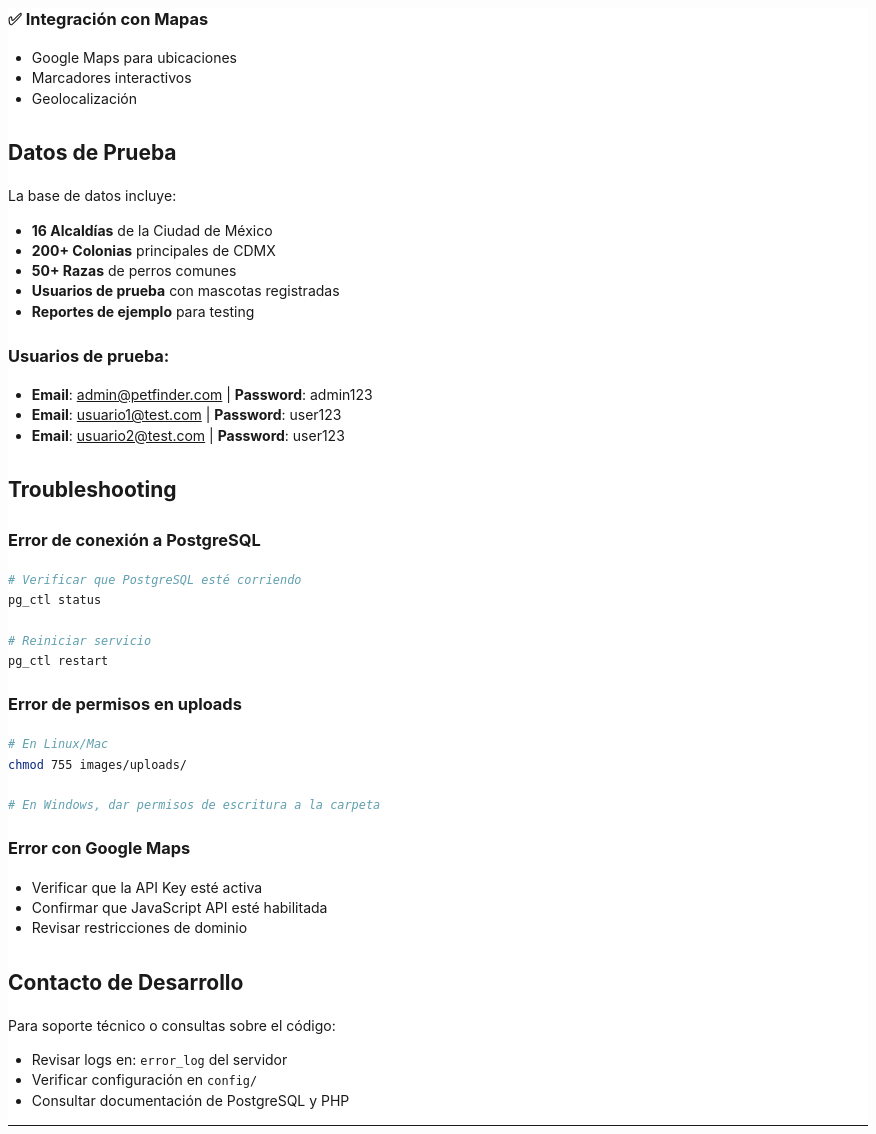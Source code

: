 ### ✅ Integración con Mapas
- Google Maps para ubicaciones
- Marcadores interactivos
- Geolocalización

## Datos de Prueba

La base de datos incluye:
- **16 Alcaldías** de la Ciudad de México
- **200+ Colonias** principales de CDMX
- **50+ Razas** de perros comunes
- **Usuarios de prueba** con mascotas registradas
- **Reportes de ejemplo** para testing

### Usuarios de prueba:
- **Email**: admin@petfinder.com | **Password**: admin123
- **Email**: usuario1@test.com | **Password**: user123
- **Email**: usuario2@test.com | **Password**: user123

## Troubleshooting

### Error de conexión a PostgreSQL
```bash
# Verificar que PostgreSQL esté corriendo
pg_ctl status

# Reiniciar servicio
pg_ctl restart
```

### Error de permisos en uploads
```bash
# En Linux/Mac
chmod 755 images/uploads/

# En Windows, dar permisos de escritura a la carpeta
```

### Error con Google Maps
- Verificar que la API Key esté activa
- Confirmar que JavaScript API esté habilitada
- Revisar restricciones de dominio

## Contacto de Desarrollo

Para soporte técnico o consultas sobre el código:
- Revisar logs en: `error_log` del servidor
- Verificar configuración en `config/`
- Consultar documentación de PostgreSQL y PHP

---